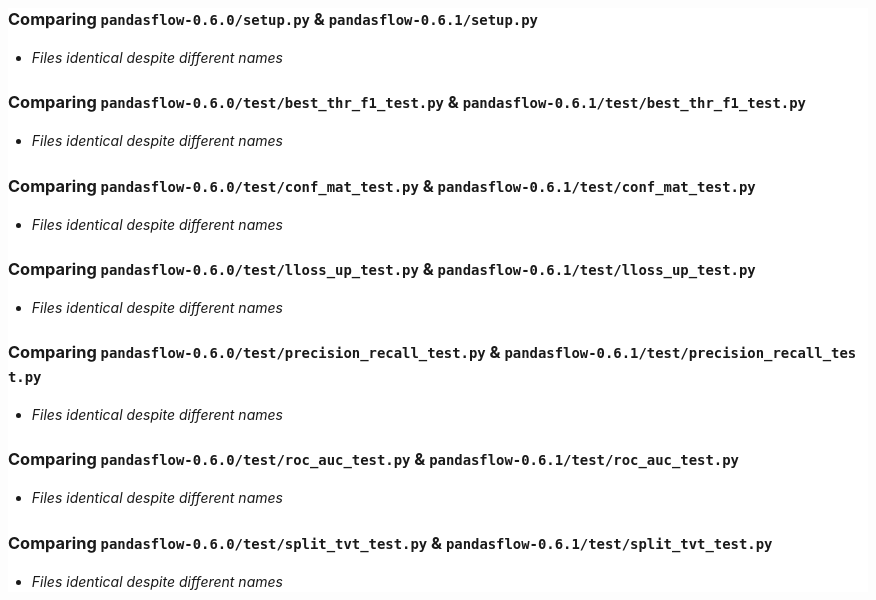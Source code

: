 ### Comparing `pandasflow-0.6.0/setup.py` & `pandasflow-0.6.1/setup.py`

 * *Files identical despite different names*

### Comparing `pandasflow-0.6.0/test/best_thr_f1_test.py` & `pandasflow-0.6.1/test/best_thr_f1_test.py`

 * *Files identical despite different names*

### Comparing `pandasflow-0.6.0/test/conf_mat_test.py` & `pandasflow-0.6.1/test/conf_mat_test.py`

 * *Files identical despite different names*

### Comparing `pandasflow-0.6.0/test/lloss_up_test.py` & `pandasflow-0.6.1/test/lloss_up_test.py`

 * *Files identical despite different names*

### Comparing `pandasflow-0.6.0/test/precision_recall_test.py` & `pandasflow-0.6.1/test/precision_recall_test.py`

 * *Files identical despite different names*

### Comparing `pandasflow-0.6.0/test/roc_auc_test.py` & `pandasflow-0.6.1/test/roc_auc_test.py`

 * *Files identical despite different names*

### Comparing `pandasflow-0.6.0/test/split_tvt_test.py` & `pandasflow-0.6.1/test/split_tvt_test.py`

 * *Files identical despite different names*

